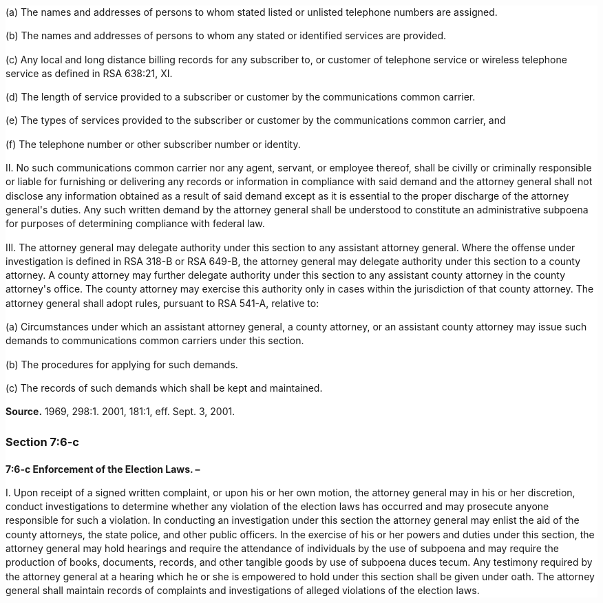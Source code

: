  (a) The names and addresses of persons to whom stated listed or
unlisted telephone numbers are assigned.
                                             
 (b) The names and addresses of persons to whom any stated or
identified services are provided.
                                             
 (c) Any local and long distance billing records for any
subscriber to, or customer of telephone service or wireless telephone
service as defined in RSA 638:21, XI.
                                             
 (d) The length of service provided to a subscriber or customer by
the communications common carrier.
                                             
 (e) The types of services provided to the subscriber or customer
by the communications common carrier, and
                                             
 (f) The telephone number or other subscriber number or identity.
                                             
 II. No such communications common carrier nor any agent, servant, or
employee thereof, shall be civilly or criminally responsible or liable
for furnishing or delivering any records or information in compliance
with said demand and the attorney general shall not disclose any
information obtained as a result of said demand except as it is
essential to the proper discharge of the attorney general's duties. Any
such written demand by the attorney general shall be understood to
constitute an administrative subpoena for purposes of determining
compliance with federal law.
                                             
 III. The attorney general may delegate authority under this section
to any assistant attorney general. Where the offense under investigation
is defined in RSA 318-B or RSA 649-B, the attorney general may delegate
authority under this section to a county attorney. A county attorney may
further delegate authority under this section to any assistant county
attorney in the county attorney's office. The county attorney may
exercise this authority only in cases within the jurisdiction of that
county attorney. The attorney general shall adopt rules, pursuant to RSA
541-A, relative to:
                                             
 (a) Circumstances under which an assistant attorney general, a
county attorney, or an assistant county attorney may issue such demands
to communications common carriers under this section.
                                             
 (b) The procedures for applying for such demands.
                                             
 (c) The records of such demands which shall be kept and
maintained.

**Source.** 1969, 298:1. 2001, 181:1, eff. Sept. 3, 2001.

### Section 7:6-c

 **7:6-c Enforcement of the Election Laws. –**
                                             
 I. Upon receipt of a signed written complaint, or upon his or her
own motion, the attorney general may in his or her discretion, conduct
investigations to determine whether any violation of the election laws
has occurred and may prosecute anyone responsible for such a violation.
In conducting an investigation under this section the attorney general
may enlist the aid of the county attorneys, the state police, and other
public officers. In the exercise of his or her powers and duties under
this section, the attorney general may hold hearings and require the
attendance of individuals by the use of subpoena and may require the
production of books, documents, records, and other tangible goods by use
of subpoena duces tecum. Any testimony required by the attorney general
at a hearing which he or she is empowered to hold under this section
shall be given under oath. The attorney general shall maintain records
of complaints and investigations of alleged violations of the election
laws.
                                             